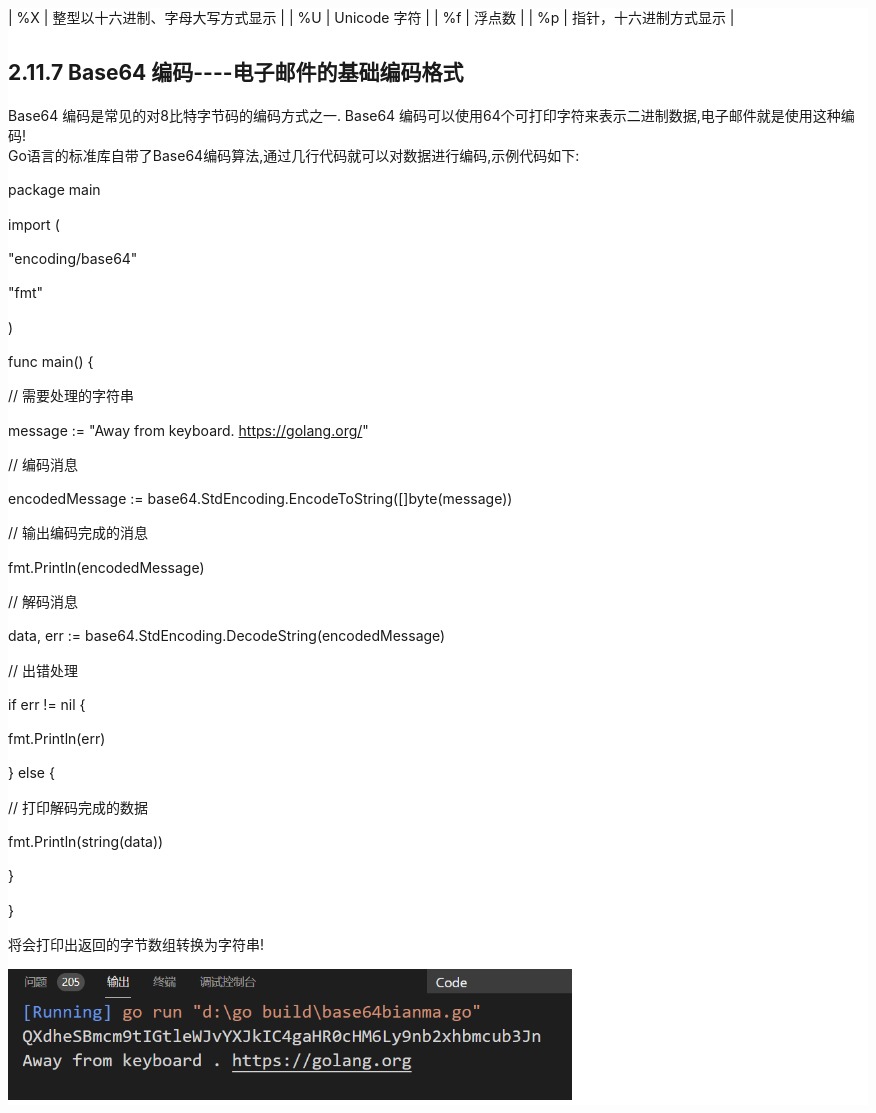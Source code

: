 | %X                               | 整型以十六进制、字母大写方式显示         |
| %U                               | Unicode 字符                             |
| %f                               | 浮点数                                   |
| %p                               | 指针，十六进制方式显示                   |

## 2.11.7 Base64 编码----电子邮件的基础编码格式

Base64 编码是常见的对8比特字节码的编码方式之一. Base64 编码可以使用64个可打印字符来表示二进制数据,电子邮件就是使用这种编码!  
Go语言的标准库自带了Base64编码算法,通过几行代码就可以对数据进行编码,示例代码如下:

package main

import (

"encoding/base64"

"fmt"

)

func main() {

// 需要处理的字符串

message := "Away from keyboard. https://golang.org/"

// 编码消息

encodedMessage := base64.StdEncoding.EncodeToString([]byte(message))

// 输出编码完成的消息

fmt.Println(encodedMessage)

// 解码消息

data, err := base64.StdEncoding.DecodeString(encodedMessage)

// 出错处理

if err != nil {

fmt.Println(err)

} else {

// 打印解码完成的数据

fmt.Println(string(data))

}

}

将会打印出返回的字节数组转换为字符串!

<img src="./media02/media/image7.png" style="width:5.87153in;height:1.35764in" alt="IMG_256" />
